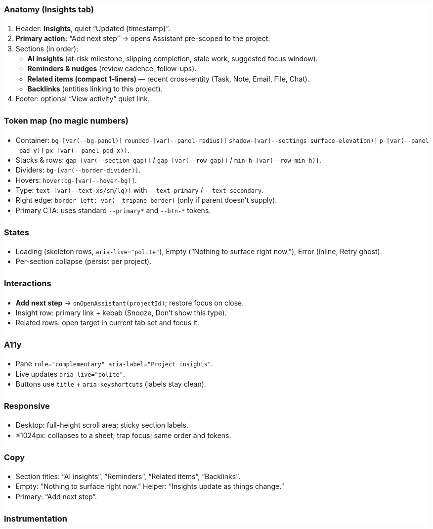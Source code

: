 ### Anatomy (Insights tab)

1. Header: **Insights**, quiet “Updated {timestamp}”.
2. **Primary action:** “Add next step” → opens Assistant pre-scoped to the project.
3. Sections (in order):
	 * **AI insights** (at-risk milestone, slipping completion, stale work, suggested focus window).
	 * **Reminders & nudges** (review cadence, follow-ups).
	 * **Related items (compact 1-liners)** — recent cross-entity (Task, Note, Email, File, Chat).
	 * **Backlinks** (entities linking to this project).
4. Footer: optional “View activity” quiet link.

### Token map (no magic numbers)

* Container: `bg-[var(--bg-panel)]` `rounded-[var(--panel-radius)]` `shadow-[var(--settings-surface-elevation)]` `p-[var(--panel-pad-y)]` `px-[var(--panel-pad-x)]`.
* Stacks & rows: `gap-[var(--section-gap)]` / `gap-[var(--row-gap)]` / `min-h-[var(--row-min-h)]`.
* Dividers: `bg-[var(--border-divider)]`.
* Hovers: `hover:bg-[var(--hover-bg)]`.
* Type: `text-[var(--text-xs/sm/lg)]` with `--text-primary` / `--text-secondary`.
* Right edge: `border-left: var(--tripane-border)` (only if parent doesn’t supply).
* Primary CTA: uses standard `--primary*` and `--btn-*` tokens.

### States

* Loading (skeleton rows, `aria-live="polite"`), Empty (“Nothing to surface right now.”), Error (inline, Retry ghost).
* Per-section collapse (persist per project).

### Interactions

* **Add next step** → `onOpenAssistant(projectId)`; restore focus on close.
* Insight row: primary link + kebab (Snooze, Don’t show this type).
* Related rows: open target in current tab set and focus it.

### A11y

* Pane `role="complementary" aria-label="Project insights"`.
* Live updates `aria-live="polite"`.
* Buttons use `title` + `aria-keyshortcuts` (labels stay clean).

### Responsive

* Desktop: full-height scroll area; sticky section labels.
* ≤1024px: collapses to a sheet; trap focus; same order and tokens.

### Copy

* Section titles: “AI insights”, “Reminders”, “Related items”, “Backlinks”.
* Empty: “Nothing to surface right now.” Helper: “Insights update as things change.”
* Primary: “Add next step”.

### Instrumentation

